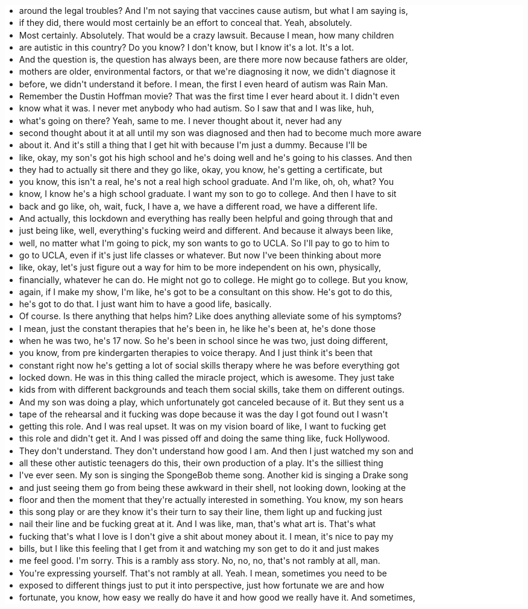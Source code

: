 *  around the legal troubles? And I'm not saying that vaccines cause autism, but what I am saying is,
*  if they did, there would most certainly be an effort to conceal that. Yeah, absolutely.
*  Most certainly. Absolutely. That would be a crazy lawsuit. Because I mean, how many children
*  are autistic in this country? Do you know? I don't know, but I know it's a lot. It's a lot.
*  And the question is, the question has always been, are there more now because fathers are older,
*  mothers are older, environmental factors, or that we're diagnosing it now, we didn't diagnose it
*  before, we didn't understand it before. I mean, the first I even heard of autism was Rain Man.
*  Remember the Dustin Hoffman movie? That was the first time I ever heard about it. I didn't even
*  know what it was. I never met anybody who had autism. So I saw that and I was like, huh,
*  what's going on there? Yeah, same to me. I never thought about it, never had any
*  second thought about it at all until my son was diagnosed and then had to become much more aware
*  about it. And it's still a thing that I get hit with because I'm just a dummy. Because I'll be
*  like, okay, my son's got his high school and he's doing well and he's going to his classes. And then
*  they had to actually sit there and they go like, okay, you know, he's getting a certificate, but
*  you know, this isn't a real, he's not a real high school graduate. And I'm like, oh, oh, what? You
*  know, I know he's a high school graduate. I want my son to go to college. And then I have to sit
*  back and go like, oh, wait, fuck, I have a, we have a different road, we have a different life.
*  And actually, this lockdown and everything has really been helpful and going through that and
*  just being like, well, everything's fucking weird and different. And because it always been like,
*  well, no matter what I'm going to pick, my son wants to go to UCLA. So I'll pay to go to him to
*  go to UCLA, even if it's just life classes or whatever. But now I've been thinking about more
*  like, okay, let's just figure out a way for him to be more independent on his own, physically,
*  financially, whatever he can do. He might not go to college. He might go to college. But you know,
*  again, if I make my show, I'm like, he's got to be a consultant on this show. He's got to do this,
*  he's got to do that. I just want him to have a good life, basically.
*  Of course. Is there anything that helps him? Like does anything alleviate some of his symptoms?
*  I mean, just the constant therapies that he's been in, he like he's been at, he's done those
*  when he was two, he's 17 now. So he's been in school since he was two, just doing different,
*  you know, from pre kindergarten therapies to voice therapy. And I just think it's been that
*  constant right now he's getting a lot of social skills therapy where he was before everything got
*  locked down. He was in this thing called the miracle project, which is awesome. They just take
*  kids from with different backgrounds and teach them social skills, take them on different outings.
*  And my son was doing a play, which unfortunately got canceled because of it. But they sent us a
*  tape of the rehearsal and it fucking was dope because it was the day I got found out I wasn't
*  getting this role. And I was real upset. It was on my vision board of like, I want to fucking get
*  this role and didn't get it. And I was pissed off and doing the same thing like, fuck Hollywood.
*  They don't understand. They don't understand how good I am. And then I just watched my son and
*  all these other autistic teenagers do this, their own production of a play. It's the silliest thing
*  I've ever seen. My son is singing the SpongeBob theme song. Another kid is singing a Drake song
*  and just seeing them go from being these awkward in their shell, not looking down, looking at the
*  floor and then the moment that they're actually interested in something. You know, my son hears
*  this song play or are they know it's their turn to say their line, them light up and fucking just
*  nail their line and be fucking great at it. And I was like, man, that's what art is. That's what
*  fucking that's what I love is I don't give a shit about money about it. I mean, it's nice to pay my
*  bills, but I like this feeling that I get from it and watching my son get to do it and just makes
*  me feel good. I'm sorry. This is a rambly ass story. No, no, no, that's not rambly at all, man.
*  You're expressing yourself. That's not rambly at all. Yeah. I mean, sometimes you need to be
*  exposed to different things just to put it into perspective, just how fortunate we are and how
*  fortunate, you know, how easy we really do have it and how good we really have it. And sometimes,